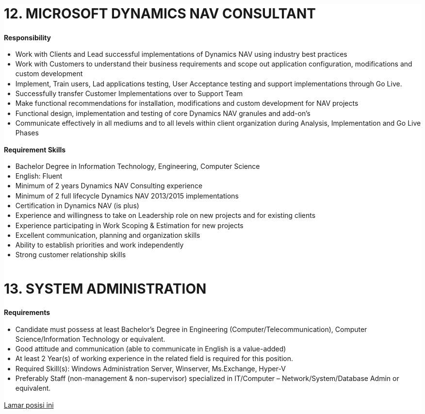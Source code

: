 # 12. MICROSOFT DYNAMICS NAV CONSULTANT

**Responsibility**

- Work with Clients and Lead successful implementations of Dynamics NAV using industry best practices
- Work with Customers to understand their business requirements and scope out application configuration, modifications and custom development
- Implement, Train users, Lad applications testing, User Acceptance testing and support implementations through Go Live.
- Successfully transfer Customer Implementations over to Support Team
- Make functional recommendations for installation, modifications and custom development for NAV projects
- Functional design, implementation and testing of core Dynamics NAV granules and add-on’s
- Communicate effectively in all mediums and to all levels within client organization during Analysis, Implementation and Go Live Phases

**Requirement Skills**

- Bachelor Degree in Information Technology, Engineering, Computer Science
- English: Fluent
- Minimum of 2 years Dynamics NAV Consulting experience
- Minimum of 2 full lifecycle Dynamics NAV 2013/2015 implementations
- Certification in Dynamics NAV (is plus)
- Experience and willingness to take on Leadership role on new projects and for existing clients
- Experience participating in Work Scoping & Estimation for new projects
- Excellent communication, planning and organization skills
- Ability to establish priorities and work independently
- Strong customer relationship skills

# 13. SYSTEM ADMINISTRATION

**Requirements**

- Candidate must possess at least Bachelor’s Degree in Engineering (Computer/Telecommunication), Computer Science/Information Technology or equivalent.
- Good attitude and communication (able to communicate in English is a value-added)
- At least 2 Year(s) of working experience in the related field is required for this position.
- Required Skill(s): Windows Administration Server, Winserver, Ms.Exchange, Hyper-V
- Preferably Staff (non-management & non-supervisor) specialized in IT/Computer – Network/System/Database Admin or equivalent.

<div class="apply"><a href="https://rapidtech.id/index.php/apply/">Lamar posisi ini</a></div>
